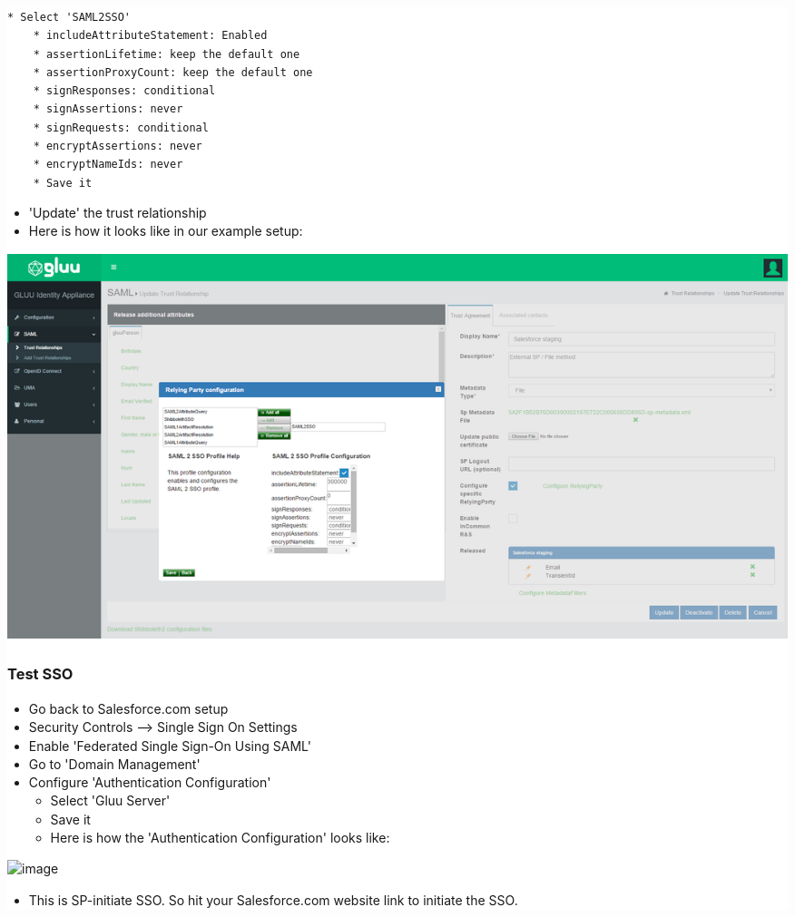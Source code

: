     * Select 'SAML2SSO'
        * includeAttributeStatement: Enabled
        * assertionLifetime: keep the default one
        * assertionProxyCount: keep the default one
        * signResponses: conditional
        * signAssertions: never
        * signRequests: conditional
        * encryptAssertions: never
        * encryptNameIds: never
        * Save it
  * 'Update' the trust relationship
  * Here is how it looks like in our example setup:

  ![image](../img/admin-guide/integrate/85cd191c-ddd0-11e5-922e-2195841e98a8.png)

### Test SSO

* Go back to Salesforce.com setup
* Security Controls –> Single Sign On Settings
* Enable 'Federated Single Sign-On Using SAML'
* Go to 'Domain Management'
* Configure 'Authentication Configuration'
  * Select 'Gluu Server'
  * Save it
  * Here is how the 'Authentication Configuration' looks like:

![image](../img/admin-guide/integrate/Authentication_Configuration.png)

* This is SP-initiate SSO. So hit your Salesforce.com website link to
initiate the SSO.
